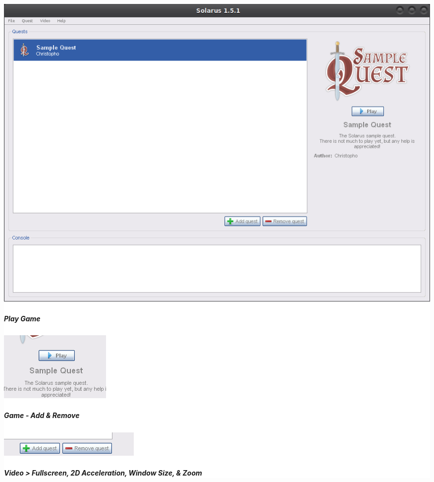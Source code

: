 ![chapter_14_quest_launcher_images/2_quest_launcher.png](https://github.com/Zefk/Solarus-ARPG-Game-Development-Book_2/raw/master/Lesson_images/Chapter_14_quest_launcher_images/2_quest_launcher.png)

##### Play Game

![chapter_14_quest_launcher_images/3_play_quest.png](https://github.com/Zefk/Solarus-ARPG-Game-Development-Book_2/raw/master/Lesson_images/Chapter_14_quest_launcher_images/3_play_quest.png)

##### Game - Add & Remove

![chapter_14_quest_launcher_images/4_add_remove_quest.png](https://github.com/Zefk/Solarus-ARPG-Game-Development-Book_2/raw/master/Lesson_images/Chapter_14_quest_launcher_images/4_add_remove_quest.png)

##### Video > Fullscreen, 2D Acceleration, Window Size, & Zoom
